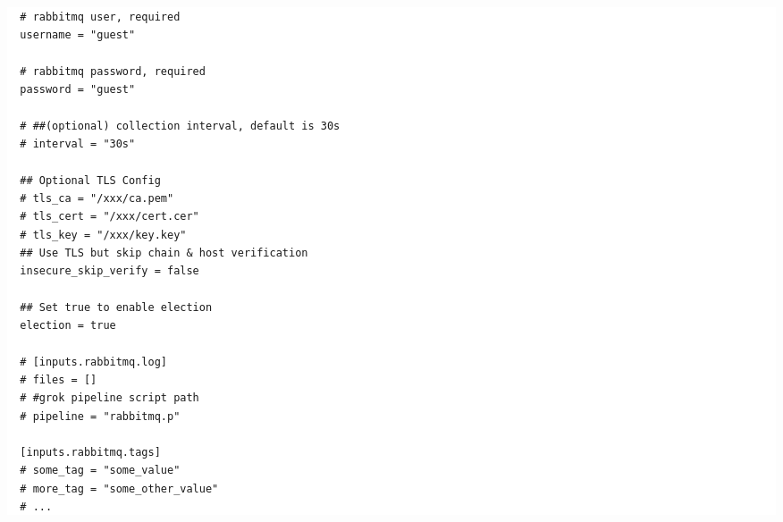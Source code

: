       # rabbitmq user, required
      username = "guest"
    
      # rabbitmq password, required
      password = "guest"
    
      # ##(optional) collection interval, default is 30s
      # interval = "30s"
    
      ## Optional TLS Config
      # tls_ca = "/xxx/ca.pem"
      # tls_cert = "/xxx/cert.cer"
      # tls_key = "/xxx/key.key"
      ## Use TLS but skip chain & host verification
      insecure_skip_verify = false
    
      ## Set true to enable election
      election = true
    
      # [inputs.rabbitmq.log]
      # files = []
      # #grok pipeline script path
      # pipeline = "rabbitmq.p"
    
      [inputs.rabbitmq.tags]
      # some_tag = "some_value"
      # more_tag = "some_other_value"
      # ...
    